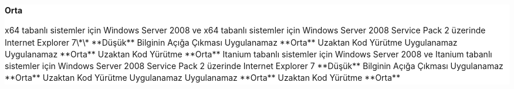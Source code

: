 **Orta**
</td>
</tr>
<tr class="alternateRow">
<td style="border:1px solid black;">
x64 tabanlı sistemler için Windows Server 2008 ve x64 tabanlı sistemler için Windows Server 2008 Service Pack 2 üzerinde Internet Explorer 7\*\*
</td>
<td style="border:1px solid black;">
**Düşük**  
Bilginin Açığa Çıkması
</td>
<td style="border:1px solid black;">
Uygulanamaz
</td>
<td style="border:1px solid black;">
**Orta**  
Uzaktan Kod Yürütme
</td>
<td style="border:1px solid black;">
Uygulanamaz
</td>
<td style="border:1px solid black;">
Uygulanamaz
</td>
<td style="border:1px solid black;">
**Orta**  
Uzaktan Kod Yürütme
</td>
<td style="border:1px solid black;">
**Orta**
</td>
</tr>
<tr>
<td style="border:1px solid black;">
Itanium tabanlı sistemler için Windows Server 2008 ve Itanium tabanlı sistemler için Windows Server 2008 Service Pack 2 üzerinde Internet Explorer 7
</td>
<td style="border:1px solid black;">
**Düşük**  
Bilginin Açığa Çıkması
</td>
<td style="border:1px solid black;">
Uygulanamaz
</td>
<td style="border:1px solid black;">
**Orta**  
Uzaktan Kod Yürütme
</td>
<td style="border:1px solid black;">
Uygulanamaz
</td>
<td style="border:1px solid black;">
Uygulanamaz
</td>
<td style="border:1px solid black;">
**Orta**  
Uzaktan Kod Yürütme
</td>
<td style="border:1px solid black;">
**Orta**
</td>
</tr>
<tr>